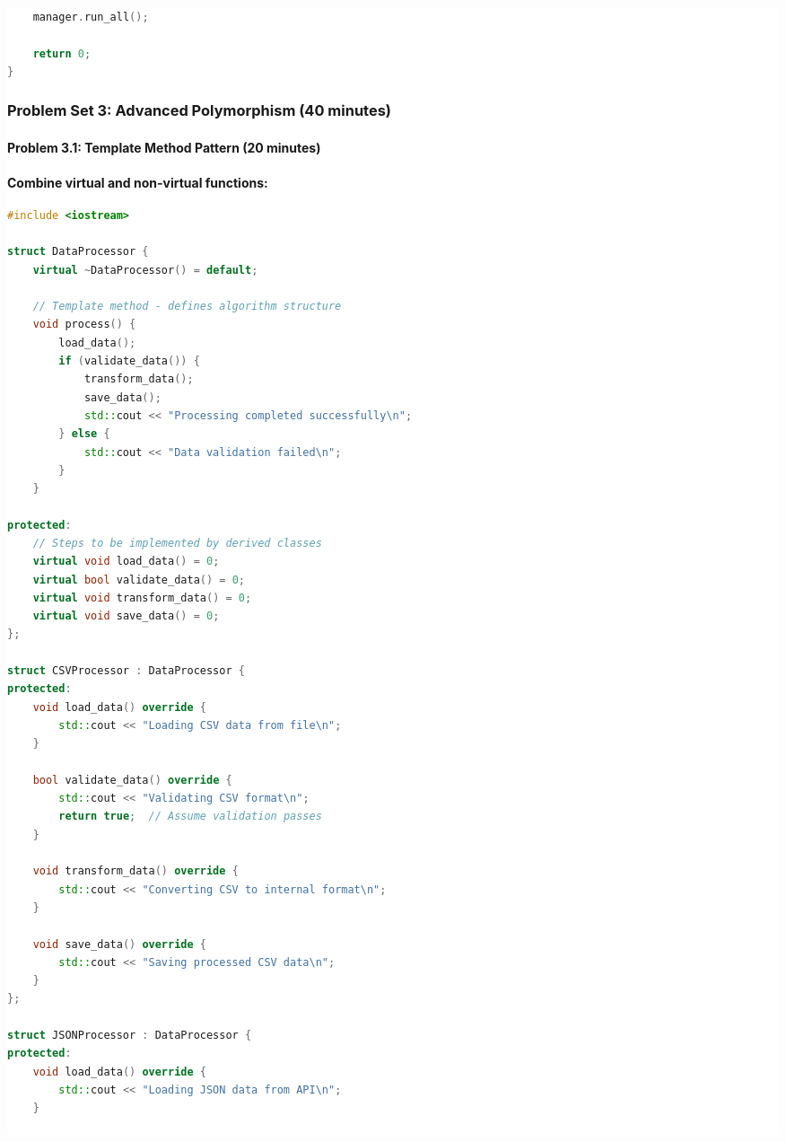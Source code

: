```cpp
    manager.run_all();
    
    return 0;
}
```

### Problem Set 3: Advanced Polymorphism (40 minutes)

#### Problem 3.1: Template Method Pattern (20 minutes)
**Combine virtual and non-virtual functions:**

```cpp
#include <iostream>

struct DataProcessor {
    virtual ~DataProcessor() = default;
    
    // Template method - defines algorithm structure
    void process() {
        load_data();
        if (validate_data()) {
            transform_data();
            save_data();
            std::cout << "Processing completed successfully\n";
        } else {
            std::cout << "Data validation failed\n";
        }
    }
    
protected:
    // Steps to be implemented by derived classes
    virtual void load_data() = 0;
    virtual bool validate_data() = 0;
    virtual void transform_data() = 0;
    virtual void save_data() = 0;
};

struct CSVProcessor : DataProcessor {
protected:
    void load_data() override {
        std::cout << "Loading CSV data from file\n";
    }
    
    bool validate_data() override {
        std::cout << "Validating CSV format\n";
        return true;  // Assume validation passes
    }
    
    void transform_data() override {
        std::cout << "Converting CSV to internal format\n";
    }
    
    void save_data() override {
        std::cout << "Saving processed CSV data\n";
    }
};

struct JSONProcessor : DataProcessor {
protected:
    void load_data() override {
        std::cout << "Loading JSON data from API\n";
    }
    
```